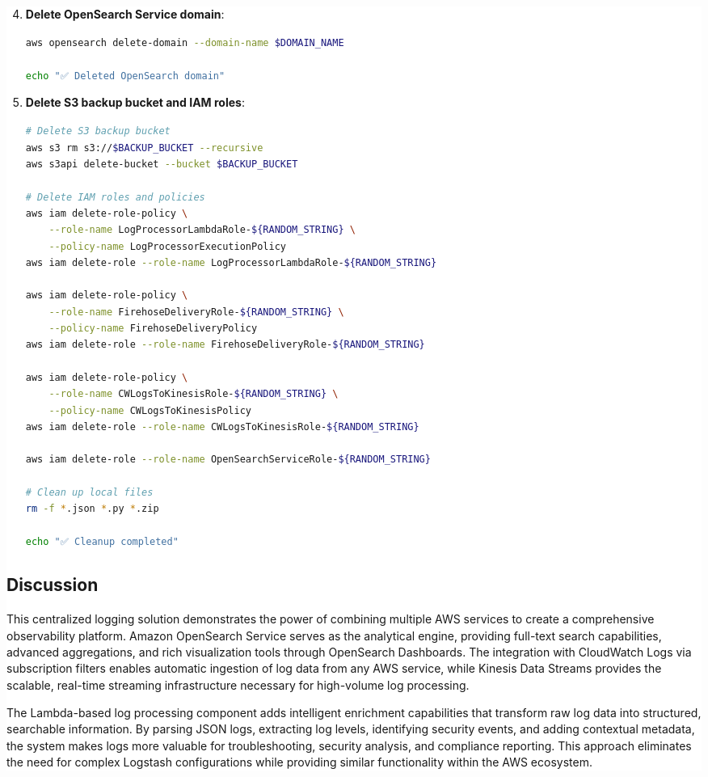 4. **Delete OpenSearch Service domain**:

   ```bash
   aws opensearch delete-domain --domain-name $DOMAIN_NAME
   
   echo "✅ Deleted OpenSearch domain"
   ```

5. **Delete S3 backup bucket and IAM roles**:

   ```bash
   # Delete S3 backup bucket
   aws s3 rm s3://$BACKUP_BUCKET --recursive
   aws s3api delete-bucket --bucket $BACKUP_BUCKET
   
   # Delete IAM roles and policies
   aws iam delete-role-policy \
       --role-name LogProcessorLambdaRole-${RANDOM_STRING} \
       --policy-name LogProcessorExecutionPolicy
   aws iam delete-role --role-name LogProcessorLambdaRole-${RANDOM_STRING}
   
   aws iam delete-role-policy \
       --role-name FirehoseDeliveryRole-${RANDOM_STRING} \
       --policy-name FirehoseDeliveryPolicy
   aws iam delete-role --role-name FirehoseDeliveryRole-${RANDOM_STRING}
   
   aws iam delete-role-policy \
       --role-name CWLogsToKinesisRole-${RANDOM_STRING} \
       --policy-name CWLogsToKinesisPolicy
   aws iam delete-role --role-name CWLogsToKinesisRole-${RANDOM_STRING}
   
   aws iam delete-role --role-name OpenSearchServiceRole-${RANDOM_STRING}
   
   # Clean up local files
   rm -f *.json *.py *.zip
   
   echo "✅ Cleanup completed"
   ```

## Discussion

This centralized logging solution demonstrates the power of combining multiple AWS services to create a comprehensive observability platform. Amazon OpenSearch Service serves as the analytical engine, providing full-text search capabilities, advanced aggregations, and rich visualization tools through OpenSearch Dashboards. The integration with CloudWatch Logs via subscription filters enables automatic ingestion of log data from any AWS service, while Kinesis Data Streams provides the scalable, real-time streaming infrastructure necessary for high-volume log processing.

The Lambda-based log processing component adds intelligent enrichment capabilities that transform raw log data into structured, searchable information. By parsing JSON logs, extracting log levels, identifying security events, and adding contextual metadata, the system makes logs more valuable for troubleshooting, security analysis, and compliance reporting. This approach eliminates the need for complex Logstash configurations while providing similar functionality within the AWS ecosystem.
